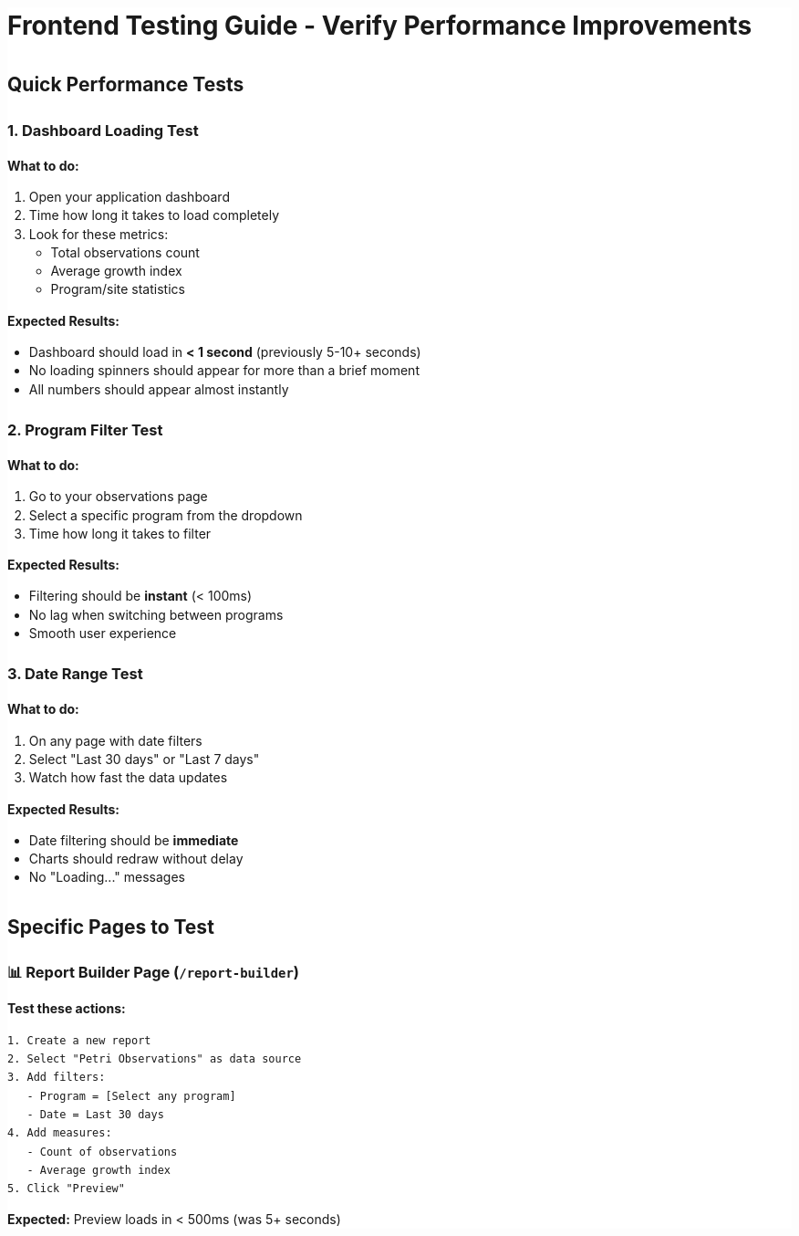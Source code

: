 # Frontend Testing Guide - Verify Performance Improvements

## Quick Performance Tests

### 1. Dashboard Loading Test
**What to do:**
1. Open your application dashboard
2. Time how long it takes to load completely
3. Look for these metrics:
   - Total observations count
   - Average growth index
   - Program/site statistics

**Expected Results:**
- Dashboard should load in **< 1 second** (previously 5-10+ seconds)
- No loading spinners should appear for more than a brief moment
- All numbers should appear almost instantly

### 2. Program Filter Test
**What to do:**
1. Go to your observations page
2. Select a specific program from the dropdown
3. Time how long it takes to filter

**Expected Results:**
- Filtering should be **instant** (< 100ms)
- No lag when switching between programs
- Smooth user experience

### 3. Date Range Test
**What to do:**
1. On any page with date filters
2. Select "Last 30 days" or "Last 7 days"
3. Watch how fast the data updates

**Expected Results:**
- Date filtering should be **immediate**
- Charts should redraw without delay
- No "Loading..." messages

## Specific Pages to Test

### 📊 Report Builder Page (`/report-builder`)
**Test these actions:**
```
1. Create a new report
2. Select "Petri Observations" as data source
3. Add filters:
   - Program = [Select any program]
   - Date = Last 30 days
4. Add measures:
   - Count of observations
   - Average growth index
5. Click "Preview"
```
**Expected:** Preview loads in < 500ms (was 5+ seconds)
